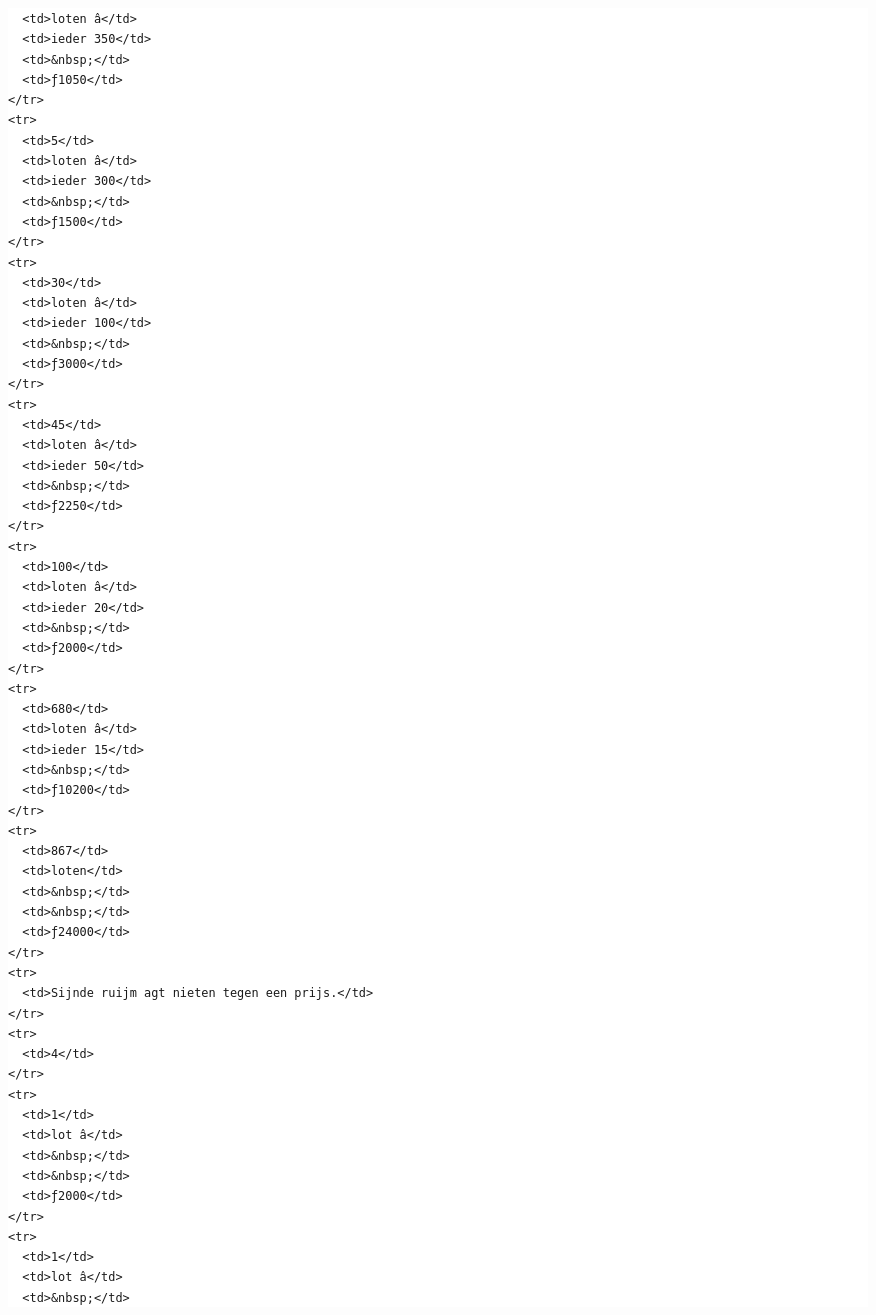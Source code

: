       <td>loten â</td>
      <td>ieder 350</td>
      <td>&nbsp;</td>
      <td>ƒ1050</td>
    </tr>
    <tr>
      <td>5</td>
      <td>loten â</td>
      <td>ieder 300</td>
      <td>&nbsp;</td>
      <td>ƒ1500</td>
    </tr>
    <tr>
      <td>30</td>
      <td>loten â</td>
      <td>ieder 100</td>
      <td>&nbsp;</td>
      <td>ƒ3000</td>
    </tr>
    <tr>
      <td>45</td>
      <td>loten â</td>
      <td>ieder 50</td>
      <td>&nbsp;</td>
      <td>ƒ2250</td>
    </tr>
    <tr>
      <td>100</td>
      <td>loten â</td>
      <td>ieder 20</td>
      <td>&nbsp;</td>
      <td>ƒ2000</td>
    </tr>
    <tr>
      <td>680</td>
      <td>loten â</td>
      <td>ieder 15</td>
      <td>&nbsp;</td>
      <td>ƒ10200</td>
    </tr>
    <tr>
      <td>867</td>
      <td>loten</td>
      <td>&nbsp;</td>
      <td>&nbsp;</td>
      <td>ƒ24000</td>
    </tr>
    <tr>
      <td>Sijnde ruijm agt nieten tegen een prijs.</td>
    </tr>
    <tr>
      <td>4</td>
    </tr>
    <tr>
      <td>1</td>
      <td>lot â</td>
      <td>&nbsp;</td>
      <td>&nbsp;</td>
      <td>ƒ2000</td>
    </tr>
    <tr>
      <td>1</td>
      <td>lot â</td>
      <td>&nbsp;</td>